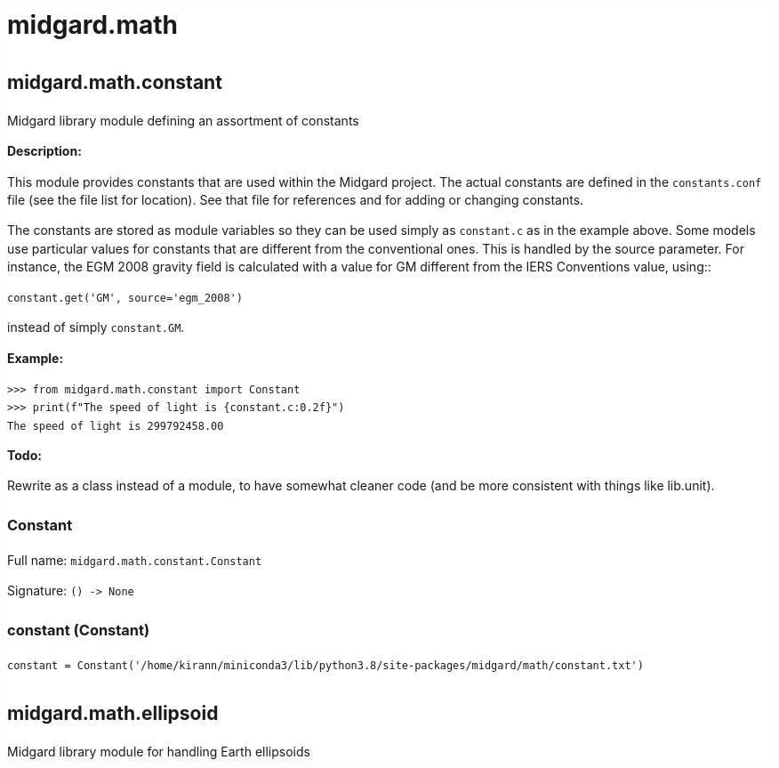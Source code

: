 # midgard.math


## midgard.math.constant
Midgard library module defining an assortment of constants

**Description:**

This module provides constants that are used within the Midgard project. The actual constants are defined in the
`constants.conf` file (see the file list for location). See that file for references and for adding or changing
constants.

The constants are stored as module variables so they can be used simply as `constant.c` as in the example above. Some
models use particular values for constants that are different from the conventional ones. This is handled by the source
parameter. For instance, the EGM 2008 gravity field is calculated with a value for GM different from the IERS
Conventions value, using::

    constant.get('GM', source='egm_2008')

instead of simply `constant.GM`.


**Example:**

    >>> from midgard.math.constant import Constant
    >>> print(f"The speed of light is {constant.c:0.2f}")
    The speed of light is 299792458.00


**Todo:**

Rewrite as a class instead of a module, to have somewhat cleaner code (and be more consistent with things like
lib.unit).



### **Constant**

Full name: `midgard.math.constant.Constant`

Signature: `() -> None`



### constant (Constant)
`constant = Constant('/home/kirann/miniconda3/lib/python3.8/site-packages/midgard/math/constant.txt')`


## midgard.math.ellipsoid
Midgard library module for handling Earth ellipsoids
